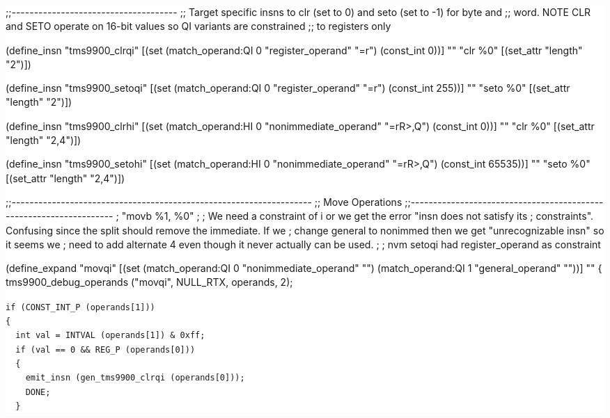 ;;-------------------------------------
;; Target specific insns to clr (set to 0) and seto (set to -1) for byte and
;; word.  NOTE CLR and SETO operate on 16-bit values so QI variants are constrained
;; to registers only

(define_insn "tms9900_clrqi"
  [(set (match_operand:QI 0 "register_operand" "=r")
        (const_int 0))]
  ""
  "clr  %0"
  [(set_attr "length" "2")])

(define_insn "tms9900_setoqi"
  [(set (match_operand:QI 0 "register_operand" "=r")
        (const_int 255))]
  ""
  "seto %0"
  [(set_attr "length" "2")])

(define_insn "tms9900_clrhi"
  [(set (match_operand:HI 0 "nonimmediate_operand" "=rR>,Q")
        (const_int 0))]
  ""
  "clr  %0"
  [(set_attr "length" "2,4")])

(define_insn "tms9900_setohi"
  [(set (match_operand:HI 0 "nonimmediate_operand" "=rR>,Q")
        (const_int 65535))]
  ""
  "seto %0"
  [(set_attr "length" "2,4")])

;;-------------------------------------------------------------------
;;  Move Operations
;;-------------------------------------------------------------------
  ; "movb %1, %0"
  ;
  ;  We need a constraint of i or we get the error "insn does not satisfy its
  ; constraints".  Confusing since the split should remove the immediate.  If we
  ; change general to nonimmed then we get "unrecognizable insn" so it seems we
  ; need to add alternate 4 even though it never actually can be used.
  ;
  ; nvm setoqi had register_operand as constraint

(define_expand "movqi"
  [(set (match_operand:QI 0 "nonimmediate_operand" "")
        (match_operand:QI 1 "general_operand"      ""))]
  ""
  {
    tms9900_debug_operands ("movqi", NULL_RTX, operands, 2);

    if (CONST_INT_P (operands[1]))
    {
      int val = INTVAL (operands[1]) & 0xff;
      if (val == 0 && REG_P (operands[0]))
      {
        emit_insn (gen_tms9900_clrqi (operands[0]));
        DONE;
      }
